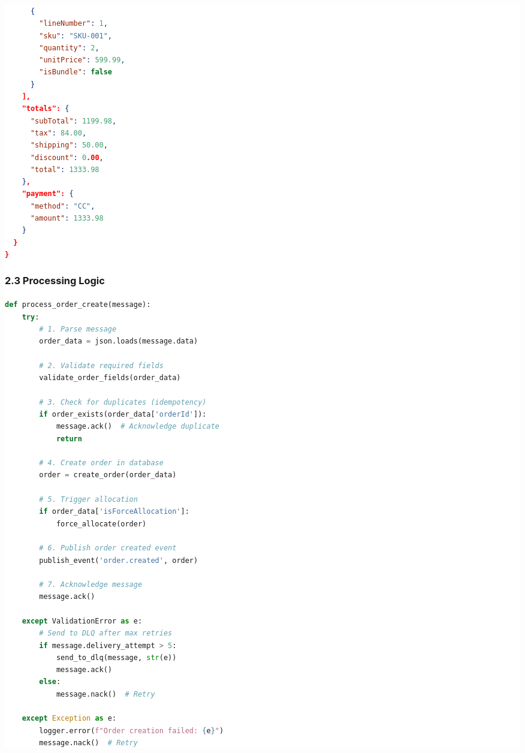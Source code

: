 ```json
      {
        "lineNumber": 1,
        "sku": "SKU-001",
        "quantity": 2,
        "unitPrice": 599.99,
        "isBundle": false
      }
    ],
    "totals": {
      "subTotal": 1199.98,
      "tax": 84.00,
      "shipping": 50.00,
      "discount": 0.00,
      "total": 1333.98
    },
    "payment": {
      "method": "CC",
      "amount": 1333.98
    }
  }
}
```

### 2.3 Processing Logic
```python
def process_order_create(message):
    try:
        # 1. Parse message
        order_data = json.loads(message.data)
        
        # 2. Validate required fields
        validate_order_fields(order_data)
        
        # 3. Check for duplicates (idempotency)
        if order_exists(order_data['orderId']):
            message.ack()  # Acknowledge duplicate
            return
        
        # 4. Create order in database
        order = create_order(order_data)
        
        # 5. Trigger allocation
        if order_data['isForceAllocation']:
            force_allocate(order)
        
        # 6. Publish order created event
        publish_event('order.created', order)
        
        # 7. Acknowledge message
        message.ack()
        
    except ValidationError as e:
        # Send to DLQ after max retries
        if message.delivery_attempt > 5:
            send_to_dlq(message, str(e))
            message.ack()
        else:
            message.nack()  # Retry
    
    except Exception as e:
        logger.error(f"Order creation failed: {e}")
        message.nack()  # Retry
```
